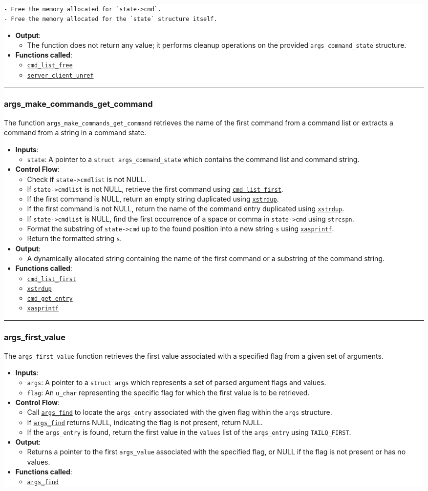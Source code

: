     - Free the memory allocated for `state->cmd`.
    - Free the memory allocated for the `state` structure itself.
- **Output**:
    - The function does not return any value; it performs cleanup operations on the provided `args_command_state` structure.
- **Functions called**:
    - [`cmd_list_free`](cmd.c.driver.md#cmd_list_free)
    - [`server_client_unref`](server-client.c.driver.md#server_client_unref)


---
### args_make_commands_get_command
The function `args_make_commands_get_command` retrieves the name of the first command from a command list or extracts a command from a string in a command state.
- **Inputs**:
    - `state`: A pointer to a `struct args_command_state` which contains the command list and command string.
- **Control Flow**:
    - Check if `state->cmdlist` is not NULL.
    - If `state->cmdlist` is not NULL, retrieve the first command using [`cmd_list_first`](cmd.c.driver.md#cmd_list_first).
    - If the first command is NULL, return an empty string duplicated using [`xstrdup`](xmalloc.c.driver.md#xstrdup).
    - If the first command is not NULL, return the name of the command entry duplicated using [`xstrdup`](xmalloc.c.driver.md#xstrdup).
    - If `state->cmdlist` is NULL, find the first occurrence of a space or comma in `state->cmd` using `strcspn`.
    - Format the substring of `state->cmd` up to the found position into a new string `s` using [`xasprintf`](xmalloc.c.driver.md#xasprintf).
    - Return the formatted string `s`.
- **Output**:
    - A dynamically allocated string containing the name of the first command or a substring of the command string.
- **Functions called**:
    - [`cmd_list_first`](cmd.c.driver.md#cmd_list_first)
    - [`xstrdup`](xmalloc.c.driver.md#xstrdup)
    - [`cmd_get_entry`](cmd.c.driver.md#cmd_get_entry)
    - [`xasprintf`](xmalloc.c.driver.md#xasprintf)


---
### args_first_value
The `args_first_value` function retrieves the first value associated with a specified flag from a given set of arguments.
- **Inputs**:
    - `args`: A pointer to a `struct args` which represents a set of parsed argument flags and values.
    - `flag`: An `u_char` representing the specific flag for which the first value is to be retrieved.
- **Control Flow**:
    - Call [`args_find`](#args_find) to locate the `args_entry` associated with the given flag within the `args` structure.
    - If [`args_find`](#args_find) returns NULL, indicating the flag is not present, return NULL.
    - If the `args_entry` is found, return the first value in the `values` list of the `args_entry` using `TAILQ_FIRST`.
- **Output**:
    - Returns a pointer to the first `args_value` associated with the specified flag, or NULL if the flag is not present or has no values.
- **Functions called**:
    - [`args_find`](#args_find)

